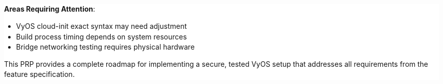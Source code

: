 **Areas Requiring Attention**:
- VyOS cloud-init exact syntax may need adjustment
- Build process timing depends on system resources
- Bridge networking testing requires physical hardware

This PRP provides a complete roadmap for implementing a secure, tested VyOS setup that addresses all requirements from the feature specification.
